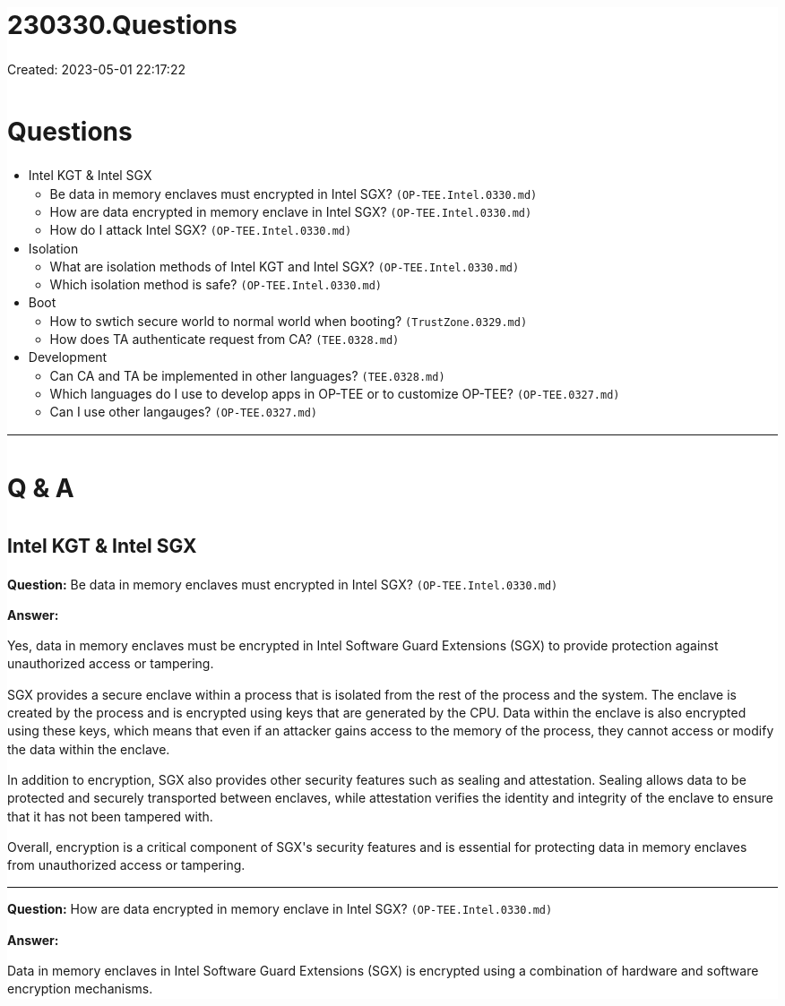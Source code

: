 # 230330.Questions
Created: 2023-05-01 22:17:22
# Questions
* Intel KGT & Intel SGX
    * Be data in memory enclaves must encrypted in Intel SGX? `(OP-TEE.Intel.0330.md)`
    * How are data encrypted in memory enclave in Intel SGX? `(OP-TEE.Intel.0330.md)`
    * How do I attack Intel SGX? `(OP-TEE.Intel.0330.md)`
* Isolation
    * What are isolation methods of Intel KGT and Intel SGX? `(OP-TEE.Intel.0330.md)`
    * Which isolation method is safe? `(OP-TEE.Intel.0330.md)`
* Boot
    * How to swtich secure world to normal world when booting? `(TrustZone.0329.md)`
    * How does TA authenticate request from CA? `(TEE.0328.md)`
* Development
    * Can CA and TA be implemented  in other languages? `(TEE.0328.md)`
    * Which languages do I use to develop apps in OP-TEE or to customize OP-TEE? `(OP-TEE.0327.md)`
    * Can I use other langauges? `(OP-TEE.0327.md)`

---

# Q & A
## Intel KGT & Intel SGX
**Question:** Be data in memory enclaves must encrypted in Intel SGX? `(OP-TEE.Intel.0330.md)`

**Answer:**

Yes, data in memory enclaves must be encrypted in Intel Software Guard Extensions (SGX) to provide protection against unauthorized access or tampering.

SGX provides a secure enclave within a process that is isolated from the rest of the process and the system. The enclave is created by the process and is encrypted using keys that are generated by the CPU. Data within the enclave is also encrypted using these keys, which means that even if an attacker gains access to the memory of the process, they cannot access or modify the data within the enclave.

In addition to encryption, SGX also provides other security features such as sealing and attestation. Sealing allows data to be protected and securely transported between enclaves, while attestation verifies the identity and integrity of the enclave to ensure that it has not been tampered with.

Overall, encryption is a critical component of SGX's security features and is essential for protecting data in memory enclaves from unauthorized access or tampering.

---

**Question:** How are data encrypted in memory enclave in Intel SGX? `(OP-TEE.Intel.0330.md)`

**Answer:**

Data in memory enclaves in Intel Software Guard Extensions (SGX) is encrypted using a combination of hardware and software encryption mechanisms.
